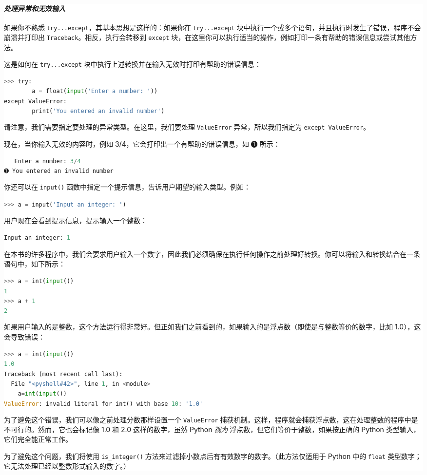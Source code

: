 #### ***处理异常和无效输入***

如果你不熟悉 `try...except`，其基本思想是这样的：如果你在 `try...except` 块中执行一个或多个语句，并且执行时发生了错误，程序不会崩溃并打印出 `Traceback`。相反，执行会转移到 `except` 块，在这里你可以执行适当的操作，例如打印一条有帮助的错误信息或尝试其他方法。

这是如何在 `try...except` 块中执行上述转换并在输入无效时打印有帮助的错误信息：

```py
>>> try:
        a = float(input('Enter a number: '))
except ValueError:
        print('You entered an invalid number')
```

请注意，我们需要指定要处理的异常类型。在这里，我们要处理 `ValueError` 异常，所以我们指定为 `except ValueError`。

现在，当你输入无效的内容时，例如 3/4，它会打印出一个有帮助的错误信息，如 ➊ 所示：

```py
   Enter a number: 3/4
➊ You entered an invalid number
```

你还可以在 `input()` 函数中指定一个提示信息，告诉用户期望的输入类型。例如：

```py
>>> a = input('Input an integer: ')
```

用户现在会看到提示信息，提示输入一个整数：

```py
Input an integer: 1
```

在本书的许多程序中，我们会要求用户输入一个数字，因此我们必须确保在执行任何操作之前处理好转换。你可以将输入和转换结合在一条语句中，如下所示：

```py
>>> a = int(input())
1
>>> a + 1
2
```

如果用户输入的是整数，这个方法运行得非常好。但正如我们之前看到的，如果输入的是浮点数（即使是与整数等价的数字，比如 1.0），这会导致错误：

```py
>>> a = int(input())
1.0
Traceback (most recent call last):
  File "<pyshell#42>", line 1, in <module>
    a=int(input())
ValueError: invalid literal for int() with base 10: '1.0'
```

为了避免这个错误，我们可以像之前处理分数那样设置一个 `ValueError` 捕获机制。这样，程序就会捕获浮点数，这在处理整数的程序中是不可行的。然而，它也会标记像 1.0 和 2.0 这样的数字，虽然 Python *视为* 浮点数，但它们等价于整数，如果按正确的 Python 类型输入，它们完全能正常工作。

为了避免这个问题，我们将使用 `is_integer()` 方法来过滤掉小数点后有有效数字的数字。（此方法仅适用于 Python 中的 `float` 类型数字；它无法处理已经以整数形式输入的数字。）

